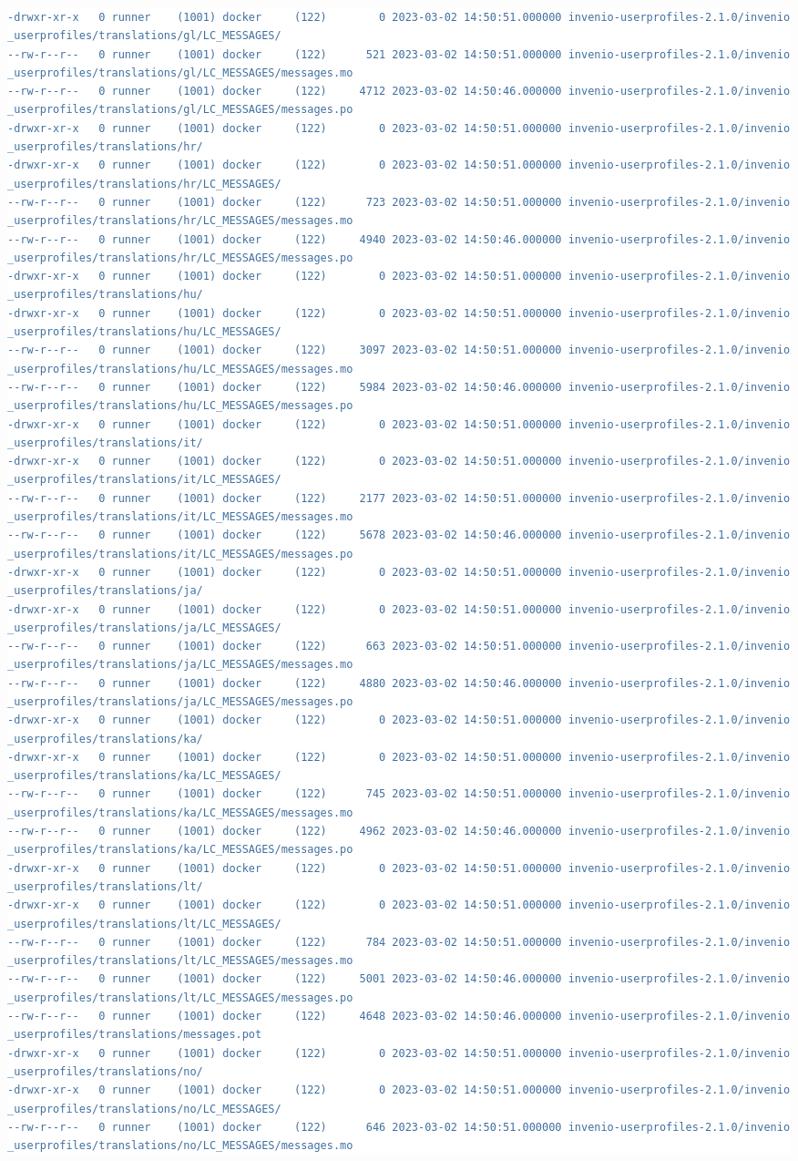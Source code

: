 ```diff
-drwxr-xr-x   0 runner    (1001) docker     (122)        0 2023-03-02 14:50:51.000000 invenio-userprofiles-2.1.0/invenio_userprofiles/translations/gl/LC_MESSAGES/
--rw-r--r--   0 runner    (1001) docker     (122)      521 2023-03-02 14:50:51.000000 invenio-userprofiles-2.1.0/invenio_userprofiles/translations/gl/LC_MESSAGES/messages.mo
--rw-r--r--   0 runner    (1001) docker     (122)     4712 2023-03-02 14:50:46.000000 invenio-userprofiles-2.1.0/invenio_userprofiles/translations/gl/LC_MESSAGES/messages.po
-drwxr-xr-x   0 runner    (1001) docker     (122)        0 2023-03-02 14:50:51.000000 invenio-userprofiles-2.1.0/invenio_userprofiles/translations/hr/
-drwxr-xr-x   0 runner    (1001) docker     (122)        0 2023-03-02 14:50:51.000000 invenio-userprofiles-2.1.0/invenio_userprofiles/translations/hr/LC_MESSAGES/
--rw-r--r--   0 runner    (1001) docker     (122)      723 2023-03-02 14:50:51.000000 invenio-userprofiles-2.1.0/invenio_userprofiles/translations/hr/LC_MESSAGES/messages.mo
--rw-r--r--   0 runner    (1001) docker     (122)     4940 2023-03-02 14:50:46.000000 invenio-userprofiles-2.1.0/invenio_userprofiles/translations/hr/LC_MESSAGES/messages.po
-drwxr-xr-x   0 runner    (1001) docker     (122)        0 2023-03-02 14:50:51.000000 invenio-userprofiles-2.1.0/invenio_userprofiles/translations/hu/
-drwxr-xr-x   0 runner    (1001) docker     (122)        0 2023-03-02 14:50:51.000000 invenio-userprofiles-2.1.0/invenio_userprofiles/translations/hu/LC_MESSAGES/
--rw-r--r--   0 runner    (1001) docker     (122)     3097 2023-03-02 14:50:51.000000 invenio-userprofiles-2.1.0/invenio_userprofiles/translations/hu/LC_MESSAGES/messages.mo
--rw-r--r--   0 runner    (1001) docker     (122)     5984 2023-03-02 14:50:46.000000 invenio-userprofiles-2.1.0/invenio_userprofiles/translations/hu/LC_MESSAGES/messages.po
-drwxr-xr-x   0 runner    (1001) docker     (122)        0 2023-03-02 14:50:51.000000 invenio-userprofiles-2.1.0/invenio_userprofiles/translations/it/
-drwxr-xr-x   0 runner    (1001) docker     (122)        0 2023-03-02 14:50:51.000000 invenio-userprofiles-2.1.0/invenio_userprofiles/translations/it/LC_MESSAGES/
--rw-r--r--   0 runner    (1001) docker     (122)     2177 2023-03-02 14:50:51.000000 invenio-userprofiles-2.1.0/invenio_userprofiles/translations/it/LC_MESSAGES/messages.mo
--rw-r--r--   0 runner    (1001) docker     (122)     5678 2023-03-02 14:50:46.000000 invenio-userprofiles-2.1.0/invenio_userprofiles/translations/it/LC_MESSAGES/messages.po
-drwxr-xr-x   0 runner    (1001) docker     (122)        0 2023-03-02 14:50:51.000000 invenio-userprofiles-2.1.0/invenio_userprofiles/translations/ja/
-drwxr-xr-x   0 runner    (1001) docker     (122)        0 2023-03-02 14:50:51.000000 invenio-userprofiles-2.1.0/invenio_userprofiles/translations/ja/LC_MESSAGES/
--rw-r--r--   0 runner    (1001) docker     (122)      663 2023-03-02 14:50:51.000000 invenio-userprofiles-2.1.0/invenio_userprofiles/translations/ja/LC_MESSAGES/messages.mo
--rw-r--r--   0 runner    (1001) docker     (122)     4880 2023-03-02 14:50:46.000000 invenio-userprofiles-2.1.0/invenio_userprofiles/translations/ja/LC_MESSAGES/messages.po
-drwxr-xr-x   0 runner    (1001) docker     (122)        0 2023-03-02 14:50:51.000000 invenio-userprofiles-2.1.0/invenio_userprofiles/translations/ka/
-drwxr-xr-x   0 runner    (1001) docker     (122)        0 2023-03-02 14:50:51.000000 invenio-userprofiles-2.1.0/invenio_userprofiles/translations/ka/LC_MESSAGES/
--rw-r--r--   0 runner    (1001) docker     (122)      745 2023-03-02 14:50:51.000000 invenio-userprofiles-2.1.0/invenio_userprofiles/translations/ka/LC_MESSAGES/messages.mo
--rw-r--r--   0 runner    (1001) docker     (122)     4962 2023-03-02 14:50:46.000000 invenio-userprofiles-2.1.0/invenio_userprofiles/translations/ka/LC_MESSAGES/messages.po
-drwxr-xr-x   0 runner    (1001) docker     (122)        0 2023-03-02 14:50:51.000000 invenio-userprofiles-2.1.0/invenio_userprofiles/translations/lt/
-drwxr-xr-x   0 runner    (1001) docker     (122)        0 2023-03-02 14:50:51.000000 invenio-userprofiles-2.1.0/invenio_userprofiles/translations/lt/LC_MESSAGES/
--rw-r--r--   0 runner    (1001) docker     (122)      784 2023-03-02 14:50:51.000000 invenio-userprofiles-2.1.0/invenio_userprofiles/translations/lt/LC_MESSAGES/messages.mo
--rw-r--r--   0 runner    (1001) docker     (122)     5001 2023-03-02 14:50:46.000000 invenio-userprofiles-2.1.0/invenio_userprofiles/translations/lt/LC_MESSAGES/messages.po
--rw-r--r--   0 runner    (1001) docker     (122)     4648 2023-03-02 14:50:46.000000 invenio-userprofiles-2.1.0/invenio_userprofiles/translations/messages.pot
-drwxr-xr-x   0 runner    (1001) docker     (122)        0 2023-03-02 14:50:51.000000 invenio-userprofiles-2.1.0/invenio_userprofiles/translations/no/
-drwxr-xr-x   0 runner    (1001) docker     (122)        0 2023-03-02 14:50:51.000000 invenio-userprofiles-2.1.0/invenio_userprofiles/translations/no/LC_MESSAGES/
--rw-r--r--   0 runner    (1001) docker     (122)      646 2023-03-02 14:50:51.000000 invenio-userprofiles-2.1.0/invenio_userprofiles/translations/no/LC_MESSAGES/messages.mo
```
